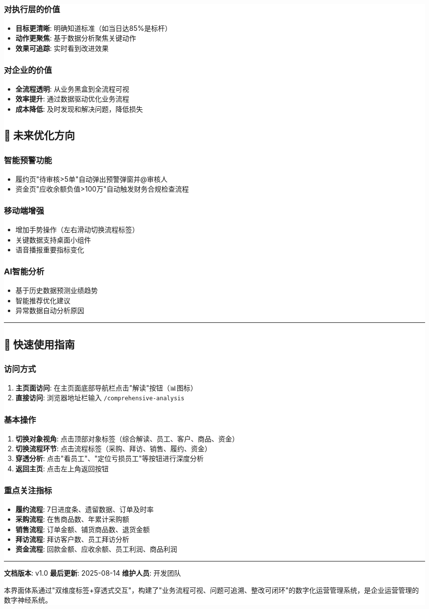 ### 对执行层的价值
- **目标更清晰**: 明确知道标准（如当日达85%是标杆）
- **动作更聚焦**: 基于数据分析聚焦关键动作
- **效果可追踪**: 实时看到改进效果

### 对企业的价值
- **全流程透明**: 从业务黑盒到全流程可视
- **效率提升**: 通过数据驱动优化业务流程
- **成本降低**: 及时发现和解决问题，降低损失

## 🚀 未来优化方向

### 智能预警功能
- 履约页"待审核>5单"自动弹出预警弹窗并@审核人
- 资金页"应收余额负值>100万"自动触发财务合规检查流程

### 移动端增强
- 增加手势操作（左右滑动切换流程标签）
- 关键数据支持桌面小组件
- 语音播报重要指标变化

### AI智能分析
- 基于历史数据预测业绩趋势
- 智能推荐优化建议
- 异常数据自动分析原因

---

## 🚀 快速使用指南

### 访问方式
1. **主页面访问**: 在主页面底部导航栏点击"解读"按钮（📊图标）
2. **直接访问**: 浏览器地址栏输入 `/comprehensive-analysis`

### 基本操作
1. **切换对象视角**: 点击顶部对象标签（综合解读、员工、客户、商品、资金）
2. **切换流程环节**: 点击流程标签（采购、拜访、销售、履约、资金）
3. **穿透分析**: 点击"看员工"、"定位亏损员工"等按钮进行深度分析
4. **返回主页**: 点击左上角返回按钮

### 重点关注指标
- **履约流程**: 7日进度条、遗留数据、订单及时率
- **采购流程**: 在售商品数、年累计采购额
- **销售流程**: 订单金额、铺货商品数、退货金额
- **拜访流程**: 拜访客户数、员工拜访分析
- **资金流程**: 回款金额、应收余额、员工利润、商品利润

---

**文档版本**: v1.0
**最后更新**: 2025-08-14
**维护人员**: 开发团队

本界面体系通过"双维度标签+穿透式交互"，构建了"业务流程可视、问题可追溯、整改可闭环"的数字化运营管理系统，是企业运营管理的数字神经系统。
